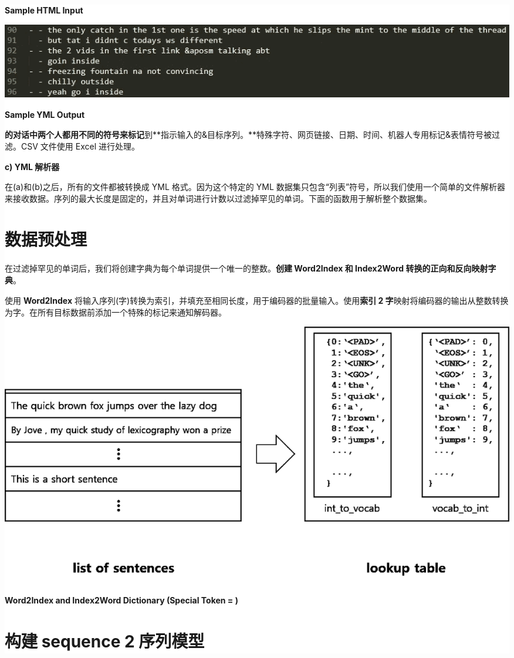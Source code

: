 **Sample HTML Input**

![](img/f2b3e98234aa609a6a3109e0804849f4.png)

**Sample YML Output**

**的对话中两个人都用不同的符号来标记**到**指示输入的&目标序列。**特殊字符、网页链接、日期、时间、机器人专用标记&表情符号被过滤。CSV 文件使用 Excel 进行处理。

**c) YML 解析器**

在(a)和(b)之后，所有的文件都被转换成 YML 格式。因为这个特定的 YML 数据集只包含“列表”符号，所以我们使用一个简单的文件解析器来接收数据。序列的最大长度是固定的，并且对单词进行计数以过滤掉罕见的单词。下面的函数用于解析整个数据集。

# 数据预处理

在过滤掉罕见的单词后，我们将创建字典为每个单词提供一个唯一的整数。**创建 Word2Index 和 Index2Word 转换的正向和反向映射字典**。

使用 **Word2Index** 将输入序列(字)转换为索引，并填充至相同长度，用于编码器的批量输入。使用**索引 2 字**映射将编码器的输出从整数转换为字。在所有目标数据前添加一个特殊的标记来通知解码器。

![](img/1dcfb13f23d32ff48cd1bf0f92487a03.png)

**Word2Index and Index2Word Dictionary (Special Token = <GO>)**

# 构建 sequence 2 序列模型
